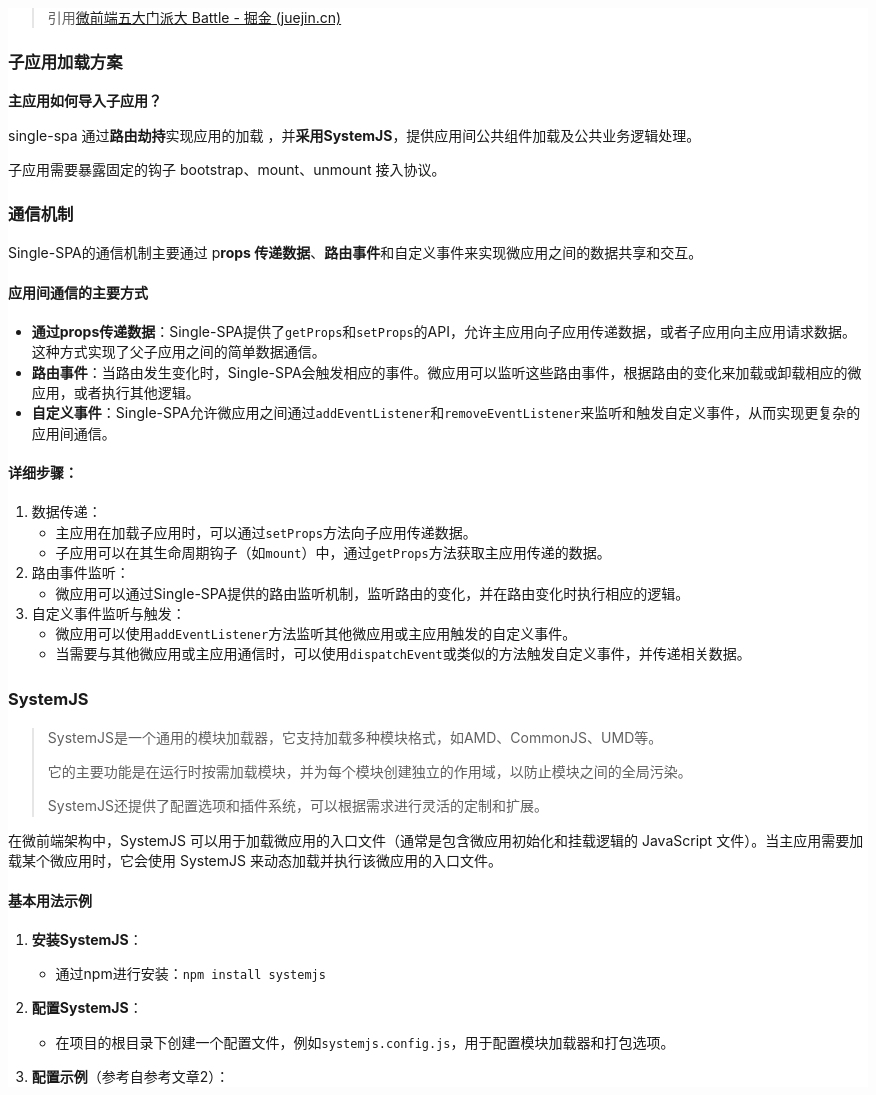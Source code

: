 > 引用[微前端五大门派大 Battle - 掘金 (juejin.cn)](https://juejin.cn/post/7338230967390224435)



### **子应用加载方案**

**主应用如何导入子应用？** 

single-spa 通过**路由劫持**实现应用的加载 ，并**采用SystemJS**，提供应用间公共组件加载及公共业务逻辑处理。

子应用需要暴露固定的钩子 bootstrap、mount、unmount 接入协议。

### **通信机制**

Single-SPA的通信机制主要通过 p**rops 传递数据**、**路由事件**和自定义事件来实现微应用之间的数据共享和交互。

#### **应用间通信的主要方式**

- **通过props传递数据**：Single-SPA提供了`getProps`和`setProps`的API，允许主应用向子应用传递数据，或者子应用向主应用请求数据。这种方式实现了父子应用之间的简单数据通信。
- **路由事件**：当路由发生变化时，Single-SPA会触发相应的事件。微应用可以监听这些路由事件，根据路由的变化来加载或卸载相应的微应用，或者执行其他逻辑。
- **自定义事件**：Single-SPA允许微应用之间通过`addEventListener`和`removeEventListener`来监听和触发自定义事件，从而实现更复杂的应用间通信。

#### **详细步骤：**

1. 数据传递：
   - 主应用在加载子应用时，可以通过`setProps`方法向子应用传递数据。
   - 子应用可以在其生命周期钩子（如`mount`）中，通过`getProps`方法获取主应用传递的数据。
2. 路由事件监听：
   - 微应用可以通过Single-SPA提供的路由监听机制，监听路由的变化，并在路由变化时执行相应的逻辑。
3. 自定义事件监听与触发：
   - 微应用可以使用`addEventListener`方法监听其他微应用或主应用触发的自定义事件。
   - 当需要与其他微应用或主应用通信时，可以使用`dispatchEvent`或类似的方法触发自定义事件，并传递相关数据。



### **SystemJS**

> SystemJS是一个通用的模块加载器，它支持加载多种模块格式，如AMD、CommonJS、UMD等。
>
> 它的主要功能是在运行时按需加载模块，并为每个模块创建独立的作用域，以防止模块之间的全局污染。
>
> SystemJS还提供了配置选项和插件系统，可以根据需求进行灵活的定制和扩展。

在微前端架构中，SystemJS 可以用于加载微应用的入口文件（通常是包含微应用初始化和挂载逻辑的 JavaScript 文件）。当主应用需要加载某个微应用时，它会使用 SystemJS 来动态加载并执行该微应用的入口文件。

#### **基本用法示例**

1. **安装SystemJS**：

   - 通过npm进行安装：`npm install systemjs`

2. **配置SystemJS**：

   - 在项目的根目录下创建一个配置文件，例如`systemjs.config.js`，用于配置模块加载器和打包选项。

3. **配置示例**（参考自参考文章2）：

